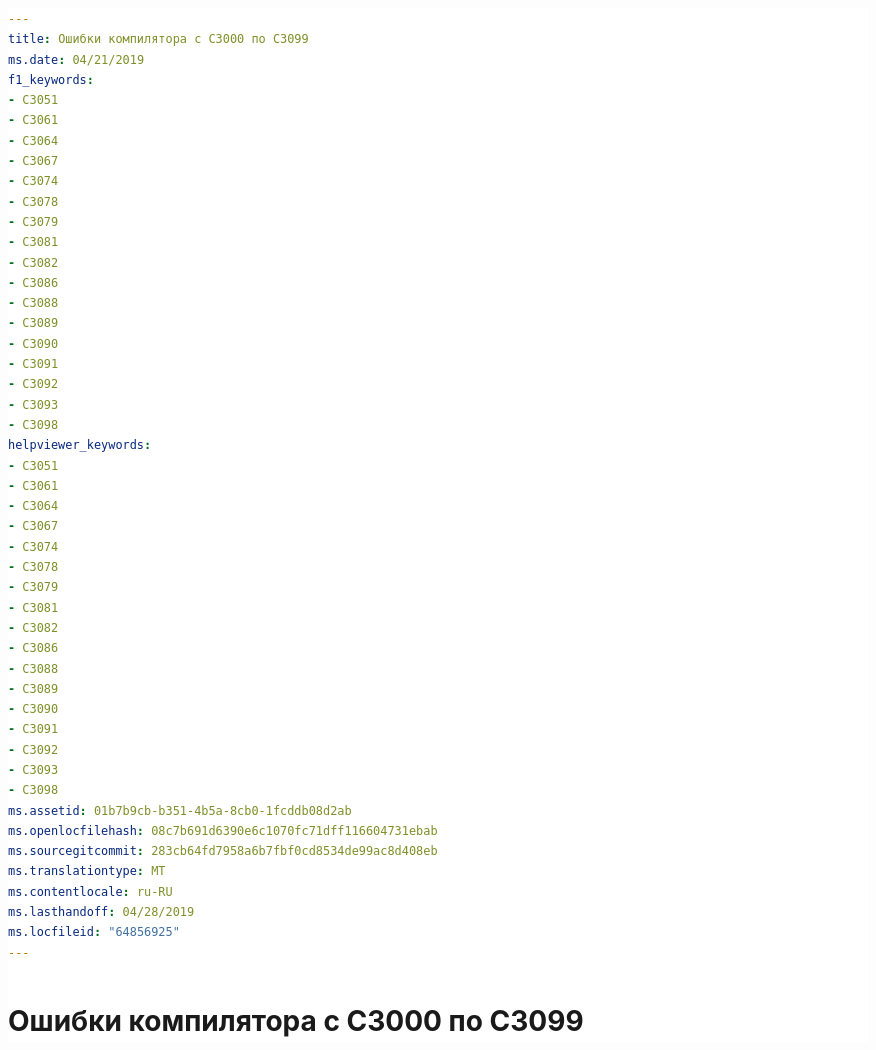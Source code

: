 ```yaml
---
title: Ошибки компилятора с C3000 по C3099
ms.date: 04/21/2019
f1_keywords:
- C3051
- C3061
- C3064
- C3067
- C3074
- C3078
- C3079
- C3081
- C3082
- C3086
- C3088
- C3089
- C3090
- C3091
- C3092
- C3093
- C3098
helpviewer_keywords:
- C3051
- C3061
- C3064
- C3067
- C3074
- C3078
- C3079
- C3081
- C3082
- C3086
- C3088
- C3089
- C3090
- C3091
- C3092
- C3093
- C3098
ms.assetid: 01b7b9cb-b351-4b5a-8cb0-1fcddb08d2ab
ms.openlocfilehash: 08c7b691d6390e6c1070fc71dff116604731ebab
ms.sourcegitcommit: 283cb64fd7958a6b7fbf0cd8534de99ac8d408eb
ms.translationtype: MT
ms.contentlocale: ru-RU
ms.lasthandoff: 04/28/2019
ms.locfileid: "64856925"
---
```

# <a name="compiler-errors-c3000-through-c3099"></a>Ошибки компилятора с C3000 по C3099
